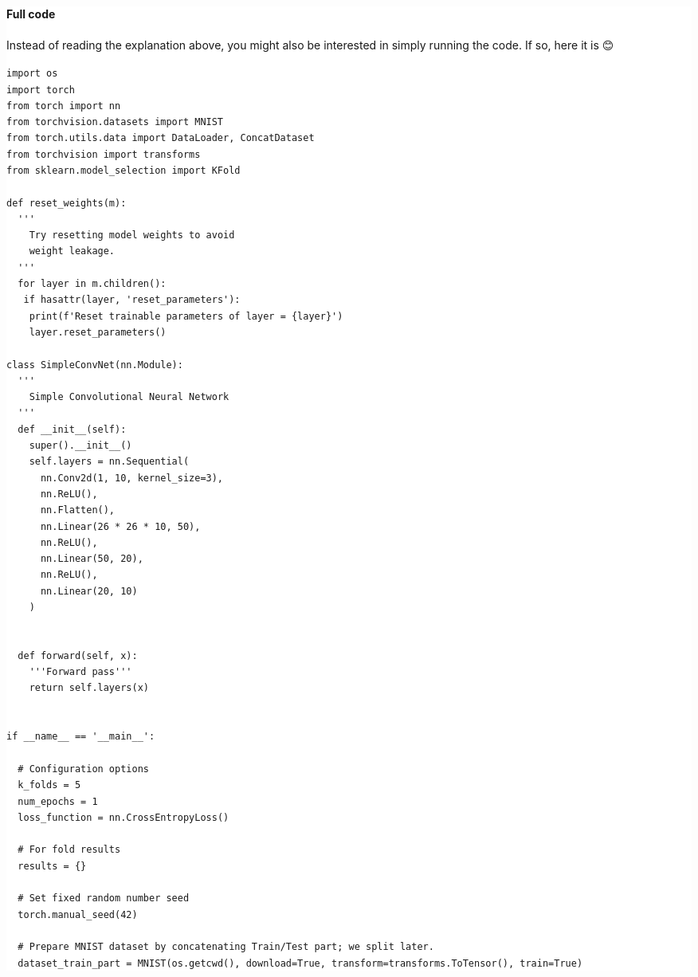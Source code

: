#### Full code

Instead of reading the explanation above, you might also be interested in simply running the code. If so, here it is 😊

```
import os
import torch
from torch import nn
from torchvision.datasets import MNIST
from torch.utils.data import DataLoader, ConcatDataset
from torchvision import transforms
from sklearn.model_selection import KFold

def reset_weights(m):
  '''
    Try resetting model weights to avoid
    weight leakage.
  '''
  for layer in m.children():
   if hasattr(layer, 'reset_parameters'):
    print(f'Reset trainable parameters of layer = {layer}')
    layer.reset_parameters()

class SimpleConvNet(nn.Module):
  '''
    Simple Convolutional Neural Network
  '''
  def __init__(self):
    super().__init__()
    self.layers = nn.Sequential(
      nn.Conv2d(1, 10, kernel_size=3),
      nn.ReLU(),
      nn.Flatten(),
      nn.Linear(26 * 26 * 10, 50),
      nn.ReLU(),
      nn.Linear(50, 20),
      nn.ReLU(),
      nn.Linear(20, 10)
    )


  def forward(self, x):
    '''Forward pass'''
    return self.layers(x)
  
  
if __name__ == '__main__':
  
  # Configuration options
  k_folds = 5
  num_epochs = 1
  loss_function = nn.CrossEntropyLoss()
  
  # For fold results
  results = {}
  
  # Set fixed random number seed
  torch.manual_seed(42)
  
  # Prepare MNIST dataset by concatenating Train/Test part; we split later.
  dataset_train_part = MNIST(os.getcwd(), download=True, transform=transforms.ToTensor(), train=True)
```